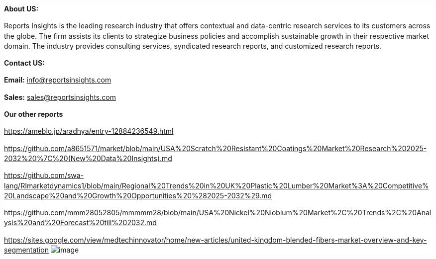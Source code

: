 <strong><strong>About US</strong>:</strong>

Reports Insights is the leading research industry that offers contextual and data-centric research services to its customers across the globe. The firm assists its clients to strategize business policies and accomplish sustainable growth in their respective market domain. The industry provides consulting services, syndicated research reports, and customized research reports.

<strong>Contact US:</strong>

<p class=""""><b>Email:</b> <a href=mailto:info@reportsinsights.com>info@reportsinsights.com</a></p>
<p class=""""><b>Sales:</b> <a href=mailto:sales@reportsinsights.com>sales@reportsinsights.com</a></p>

<strong>Our other reports</strong>

<a href=https://ameblo.jp/aradhya/entry-12884236549.html>https://ameblo.jp/aradhya/entry-12884236549.html</a>

<a href=https://github.com/a8651571/market/blob/main/USA%20Scratch%20Resistant%20Coatings%20Market%20Research%202025-2032%20%7C%20(New%20Data%20Insights).md>https://github.com/a8651571/market/blob/main/USA%20Scratch%20Resistant%20Coatings%20Market%20Research%202025-2032%20%7C%20(New%20Data%20Insights).md</a>

<a href=https://github.com/swa-lang/RImarketdynamics1/blob/main/Regional%20Trends%20in%20UK%20Plastic%20Lumber%20Market%3A%20Competitive%20Landscape%20and%20Growth%20Opportunities%20%282025-2032%29.md>https://github.com/swa-lang/RImarketdynamics1/blob/main/Regional%20Trends%20in%20UK%20Plastic%20Lumber%20Market%3A%20Competitive%20Landscape%20and%20Growth%20Opportunities%20%282025-2032%29.md</a>

<a href=https://github.com/mmm28052805/mmmmm28/blob/main/USA%20Nickel%20Niobium%20Market%2C%20Trends%2C%20Analysis%20and%20Forecast%20till%202032.md>https://github.com/mmm28052805/mmmmm28/blob/main/USA%20Nickel%20Niobium%20Market%2C%20Trends%2C%20Analysis%20and%20Forecast%20till%202032.md</a>

<a href=https://sites.google.com/view/medtechinnovator/home/new-articles/united-kingdom-blended-fibers-market-overview-and-key-segmentation>https://sites.google.com/view/medtechinnovator/home/new-articles/united-kingdom-blended-fibers-market-overview-and-key-segmentation</a>
![image](https://github.com/user-attachments/assets/93d58cc0-ef2b-4980-b085-6c540709cc9c)
